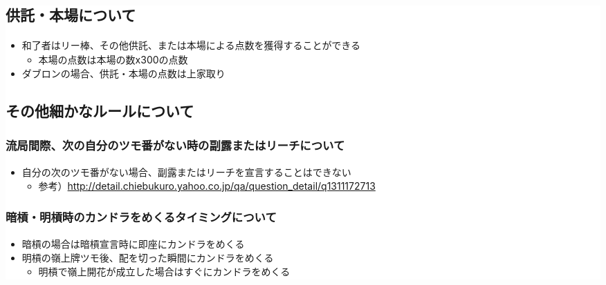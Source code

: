## 供託・本場について

- 和了者はリー棒、その他供託、または本場による点数を獲得することができる
  - 本場の点数は本場の数x300の点数
- ダブロンの場合、供託・本場の点数は上家取り

## その他細かなルールについて

### 流局間際、次の自分のツモ番がない時の副露またはリーチについて

- 自分の次のツモ番がない場合、副露またはリーチを宣言することはできない
  - 参考）http://detail.chiebukuro.yahoo.co.jp/qa/question_detail/q1311172713

### 暗槓・明槓時のカンドラをめくるタイミングについて

- 暗槓の場合は暗槓宣言時に即座にカンドラをめくる
- 明槓の嶺上牌ツモ後、配を切った瞬間にカンドラをめくる
  - 明槓で嶺上開花が成立した場合はすぐにカンドラをめくる
